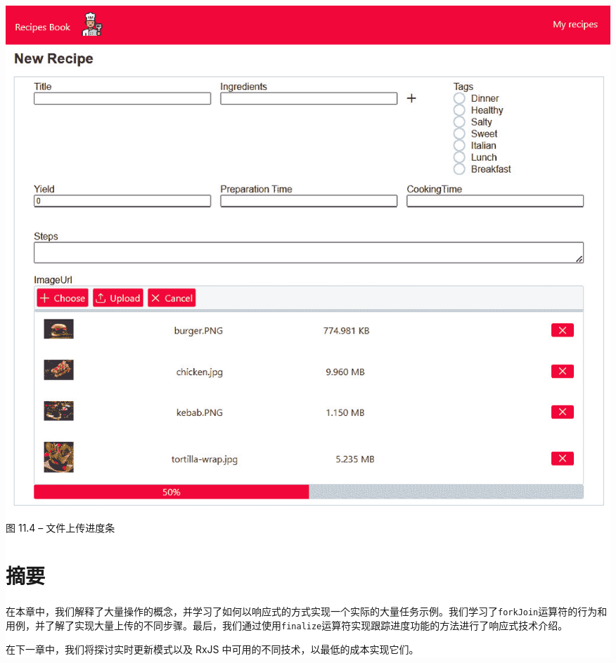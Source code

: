![图 11.4 – 文件上传进度条](img/B21180_11_4.jpg)

图 11.4 – 文件上传进度条

# 摘要

在本章中，我们解释了大量操作的概念，并学习了如何以响应式的方式实现一个实际的大量任务示例。我们学习了`forkJoin`运算符的行为和用例，并了解了实现大量上传的不同步骤。最后，我们通过使用`finalize`运算符实现跟踪进度功能的方法进行了响应式技术介绍。

在下一章中，我们将探讨实时更新模式以及 RxJS 中可用的不同技术，以最低的成本实现它们。
